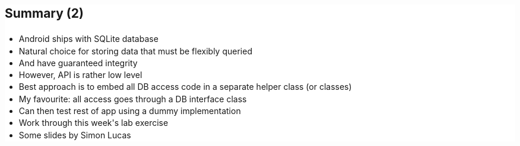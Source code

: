 ## Summary (2)

* Android ships with SQLite database
* Natural choice for storing data that must be flexibly queried
* And have guaranteed integrity
* However, API is rather low level
* Best approach is to embed all DB access code in a separate helper class (or classes)
* My favourite: all access goes through a DB interface class
* Can then test rest of app using a dummy implementation
* Work through this week's lab exercise
* Some slides by Simon Lucas